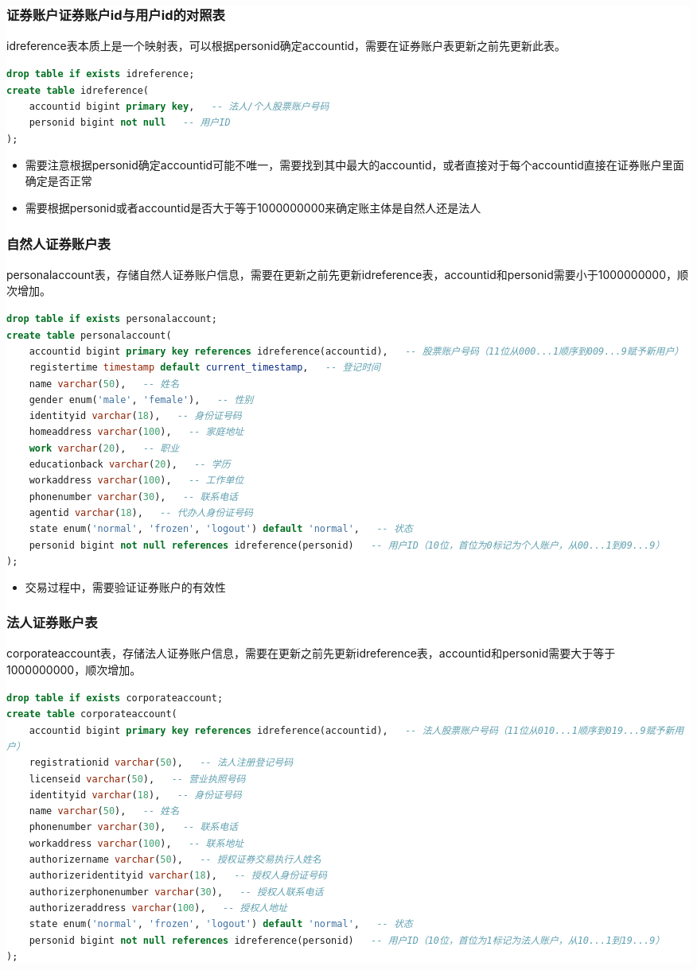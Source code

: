 ### 证券账户证券账户id与用户id的对照表

idreference表本质上是一个映射表，可以根据personid确定accountid，需要在证券账户表更新之前先更新此表。

```sql
drop table if exists idreference;
create table idreference(
    accountid bigint primary key,   -- 法人/个人股票账户号码
    personid bigint not null   -- 用户ID
);
```

+ 需要注意根据personid确定accountid可能不唯一，需要找到其中最大的accountid，或者直接对于每个accountid直接在证券账户里面确定是否正常

+ 需要根据personid或者accountid是否大于等于1000000000来确定账主体是自然人还是法人

### 自然人证券账户表

personalaccount表，存储自然人证券账户信息，需要在更新之前先更新idreference表，accountid和personid需要小于1000000000，顺次增加。

```sql
drop table if exists personalaccount;
create table personalaccount(
    accountid bigint primary key references idreference(accountid),   -- 股票账户号码（11位从000...1顺序到009...9赋予新用户）
    registertime timestamp default current_timestamp,   -- 登记时间
    name varchar(50),   -- 姓名
    gender enum('male', 'female'),   -- 性别
    identityid varchar(18),   -- 身份证号码
    homeaddress varchar(100),   -- 家庭地址
    work varchar(20),   -- 职业
    educationback varchar(20),   -- 学历
    workaddress varchar(100),   -- 工作单位
    phonenumber varchar(30),   -- 联系电话
    agentid varchar(18),   -- 代办人身份证号码
    state enum('normal', 'frozen', 'logout') default 'normal',   -- 状态
    personid bigint not null references idreference(personid)   -- 用户ID（10位，首位为0标记为个人账户，从00...1到09...9）
);
```

+ 交易过程中，需要验证证券账户的有效性

### 法人证券账户表

corporateaccount表，存储法人证券账户信息，需要在更新之前先更新idreference表，accountid和personid需要大于等于1000000000，顺次增加。

```sql
drop table if exists corporateaccount;
create table corporateaccount(
    accountid bigint primary key references idreference(accountid),   -- 法人股票账户号码（11位从010...1顺序到019...9赋予新用户）
    registrationid varchar(50),   -- 法人注册登记号码
    licenseid varchar(50),   -- 营业执照号码
    identityid varchar(18),   -- 身份证号码
    name varchar(50),   -- 姓名
    phonenumber varchar(30),   -- 联系电话
    workaddress varchar(100),   -- 联系地址
    authorizername varchar(50),   -- 授权证券交易执行人姓名
    authorizeridentityid varchar(18),   -- 授权人身份证号码
    authorizerphonenumber varchar(30),   -- 授权人联系电话
    authorizeraddress varchar(100),   -- 授权人地址
    state enum('normal', 'frozen', 'logout') default 'normal',   -- 状态
    personid bigint not null references idreference(personid)   -- 用户ID（10位，首位为1标记为法人账户，从10...1到19...9）
);
```
